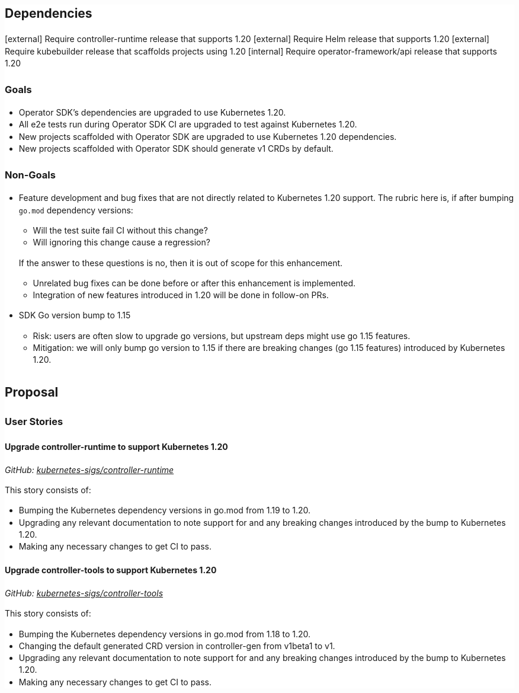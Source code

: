 ## Dependencies

[external] Require controller-runtime release that supports 1.20
[external] Require Helm release that supports 1.20
[external] Require kubebuilder release that scaffolds projects using 1.20
[internal] Require operator-framework/api release that supports 1.20


### Goals

- Operator SDK’s dependencies are upgraded to use Kubernetes 1.20.
- All e2e tests run during Operator SDK CI are upgraded to test against Kubernetes 1.20.
- New projects scaffolded with Operator SDK are upgraded to use Kubernetes 1.20 dependencies.
- New projects scaffolded with Operator SDK should generate v1 CRDs by default.


### Non-Goals

- Feature development and bug fixes that are not directly related to Kubernetes 1.20 support. The
  rubric here is, if after bumping `go.mod` dependency versions:
  - Will the test suite fail CI without this change?
  - Will ignoring this change cause a regression?

  If the answer to these questions is no, then it is out of scope for this enhancement.
  - Unrelated bug fixes can be done before or after this enhancement is implemented.
  - Integration of new features introduced in 1.20 will be done in follow-on PRs.

- SDK Go version bump to 1.15
  - Risk: users are often slow to upgrade go versions, but upstream deps might use go 1.15 features.
  - Mitigation: we will only bump go version to 1.15 if there are breaking changes (go 1.15 features) introduced by Kubernetes 1.20.

## Proposal

### User Stories

#### Upgrade controller-runtime to support Kubernetes 1.20

_GitHub: [kubernetes-sigs/controller-runtime][gh-controller-runtime]_

This story consists of:

- Bumping the Kubernetes dependency versions in go.mod from 1.19 to 1.20.
- Upgrading any relevant documentation to note support for and any breaking changes introduced by
  the bump to Kubernetes 1.20.
- Making any necessary changes to get CI to pass.

#### Upgrade controller-tools to support Kubernetes 1.20

_GitHub: [kubernetes-sigs/controller-tools][gh-controller-tools]_

This story consists of:

- Bumping the Kubernetes dependency versions in go.mod from 1.18 to 1.20.
- Changing the default generated CRD version in controller-gen from v1beta1 to v1.
- Upgrading any relevant documentation to note support for and any breaking changes introduced by
  the bump to Kubernetes 1.20.
- Making any necessary changes to get CI to pass.


[gh-controller-runtime]: https://github.com/kubernetes-sigs/controller-runtime
[gh-controller-tools]: https://github.com/kubernetes-sigs/controller-tools
[gh-kubebuilder]: https://github.com/kubernetes-sigs/kubebuilder
[gh-operator-sdk]: https://github.com/operator-framework/operator-sdk
[gh-operator-lib]: https://github.com/operator-framework/operator-lib